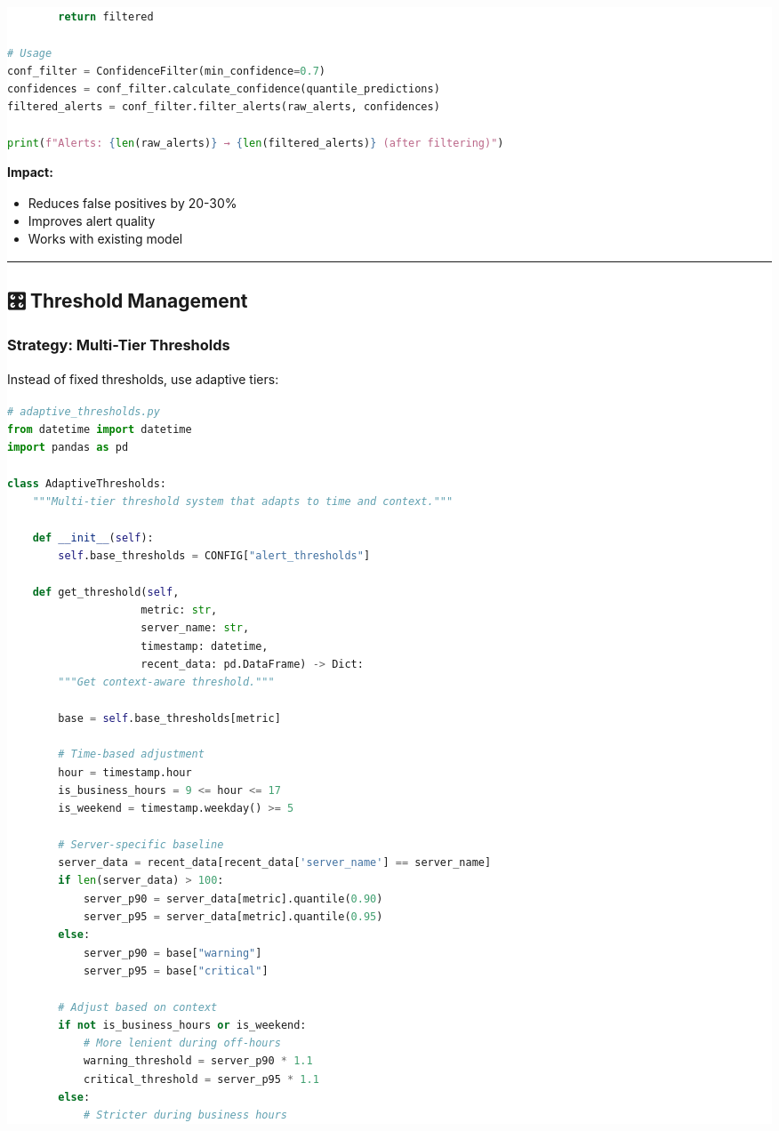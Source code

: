 ```python
        return filtered

# Usage
conf_filter = ConfidenceFilter(min_confidence=0.7)
confidences = conf_filter.calculate_confidence(quantile_predictions)
filtered_alerts = conf_filter.filter_alerts(raw_alerts, confidences)

print(f"Alerts: {len(raw_alerts)} → {len(filtered_alerts)} (after filtering)")
```

**Impact:**
- Reduces false positives by 20-30%
- Improves alert quality
- Works with existing model

---

## 🎛️ Threshold Management

### **Strategy: Multi-Tier Thresholds**

Instead of fixed thresholds, use adaptive tiers:

```python
# adaptive_thresholds.py
from datetime import datetime
import pandas as pd

class AdaptiveThresholds:
    """Multi-tier threshold system that adapts to time and context."""

    def __init__(self):
        self.base_thresholds = CONFIG["alert_thresholds"]

    def get_threshold(self,
                     metric: str,
                     server_name: str,
                     timestamp: datetime,
                     recent_data: pd.DataFrame) -> Dict:
        """Get context-aware threshold."""

        base = self.base_thresholds[metric]

        # Time-based adjustment
        hour = timestamp.hour
        is_business_hours = 9 <= hour <= 17
        is_weekend = timestamp.weekday() >= 5

        # Server-specific baseline
        server_data = recent_data[recent_data['server_name'] == server_name]
        if len(server_data) > 100:
            server_p90 = server_data[metric].quantile(0.90)
            server_p95 = server_data[metric].quantile(0.95)
        else:
            server_p90 = base["warning"]
            server_p95 = base["critical"]

        # Adjust based on context
        if not is_business_hours or is_weekend:
            # More lenient during off-hours
            warning_threshold = server_p90 * 1.1
            critical_threshold = server_p95 * 1.1
        else:
            # Stricter during business hours
```